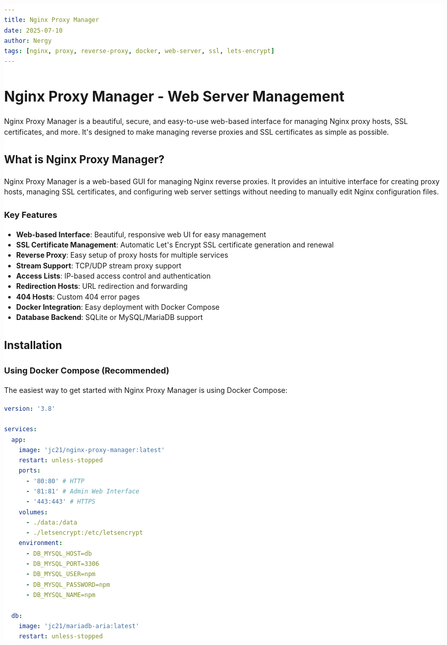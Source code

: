 ```yaml
---
title: Nginx Proxy Manager
date: 2025-07-10
author: Nergy
tags: [nginx, proxy, reverse-proxy, docker, web-server, ssl, lets-encrypt]
---
```


# Nginx Proxy Manager - Web Server Management

Nginx Proxy Manager is a beautiful, secure, and easy-to-use web-based interface for managing Nginx proxy hosts, SSL certificates, and more. It's designed to make managing reverse proxies and SSL certificates as simple as possible.

## What is Nginx Proxy Manager?

Nginx Proxy Manager is a web-based GUI for managing Nginx reverse proxies. It provides an intuitive interface for creating proxy hosts, managing SSL certificates, and configuring web server settings without needing to manually edit Nginx configuration files.

### Key Features

- **Web-based Interface**: Beautiful, responsive web UI for easy management
- **SSL Certificate Management**: Automatic Let's Encrypt SSL certificate generation and renewal
- **Reverse Proxy**: Easy setup of proxy hosts for multiple services
- **Stream Support**: TCP/UDP stream proxy support
- **Access Lists**: IP-based access control and authentication
- **Redirection Hosts**: URL redirection and forwarding
- **404 Hosts**: Custom 404 error pages
- **Docker Integration**: Easy deployment with Docker Compose
- **Database Backend**: SQLite or MySQL/MariaDB support

## Installation

### Using Docker Compose (Recommended)

The easiest way to get started with Nginx Proxy Manager is using Docker Compose:

```yaml
version: '3.8'

services:
  app:
    image: 'jc21/nginx-proxy-manager:latest'
    restart: unless-stopped
    ports:
      - '80:80' # HTTP
      - '81:81' # Admin Web Interface
      - '443:443' # HTTPS
    volumes:
      - ./data:/data
      - ./letsencrypt:/etc/letsencrypt
    environment:
      - DB_MYSQL_HOST=db
      - DB_MYSQL_PORT=3306
      - DB_MYSQL_USER=npm
      - DB_MYSQL_PASSWORD=npm
      - DB_MYSQL_NAME=npm

  db:
    image: 'jc21/mariadb-aria:latest'
    restart: unless-stopped
```